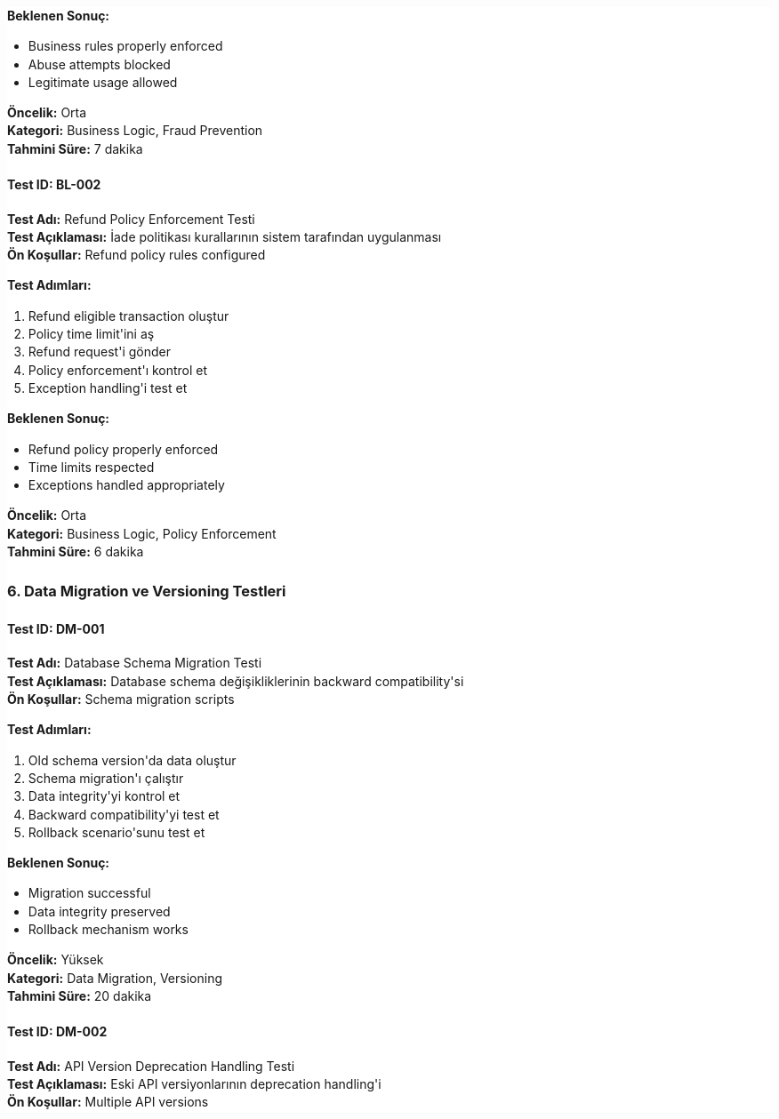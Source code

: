 **Beklenen Sonuç:** 
- Business rules properly enforced
- Abuse attempts blocked
- Legitimate usage allowed

**Öncelik:** Orta  
**Kategori:** Business Logic, Fraud Prevention  
**Tahmini Süre:** 7 dakika

#### Test ID: BL-002
**Test Adı:** Refund Policy Enforcement Testi  
**Test Açıklaması:** İade politikası kurallarının sistem tarafından uygulanması  
**Ön Koşullar:** Refund policy rules configured

**Test Adımları:**
1. Refund eligible transaction oluştur
2. Policy time limit'ini aş
3. Refund request'i gönder
4. Policy enforcement'ı kontrol et
5. Exception handling'i test et

**Beklenen Sonuç:** 
- Refund policy properly enforced
- Time limits respected
- Exceptions handled appropriately

**Öncelik:** Orta  
**Kategori:** Business Logic, Policy Enforcement  
**Tahmini Süre:** 6 dakika

### 6. Data Migration ve Versioning Testleri

#### Test ID: DM-001
**Test Adı:** Database Schema Migration Testi  
**Test Açıklaması:** Database schema değişikliklerinin backward compatibility'si  
**Ön Koşullar:** Schema migration scripts

**Test Adımları:**
1. Old schema version'da data oluştur
2. Schema migration'ı çalıştır
3. Data integrity'yi kontrol et
4. Backward compatibility'yi test et
5. Rollback scenario'sunu test et

**Beklenen Sonuç:** 
- Migration successful
- Data integrity preserved
- Rollback mechanism works

**Öncelik:** Yüksek  
**Kategori:** Data Migration, Versioning  
**Tahmini Süre:** 20 dakika

#### Test ID: DM-002
**Test Adı:** API Version Deprecation Handling Testi  
**Test Açıklaması:** Eski API versiyonlarının deprecation handling'i  
**Ön Koşullar:** Multiple API versions
